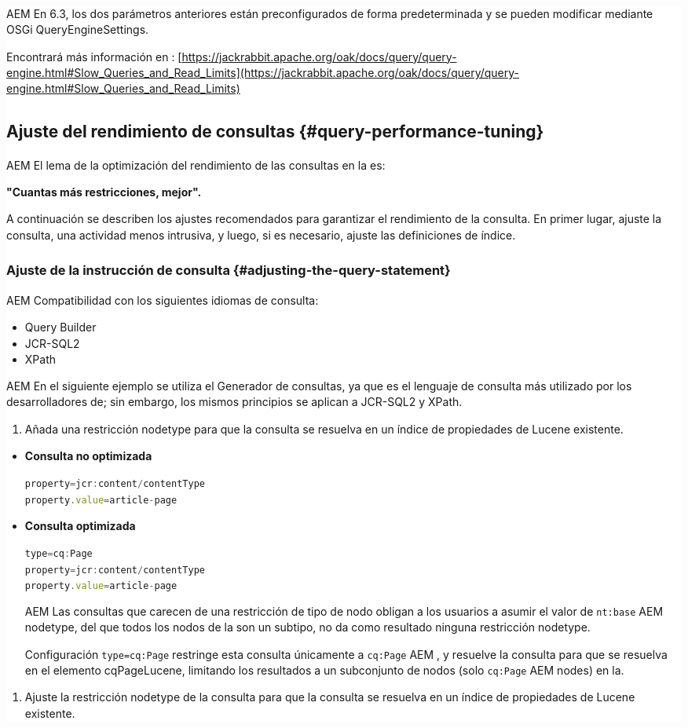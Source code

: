 AEM En 6.3, los dos parámetros anteriores están preconfigurados de forma predeterminada y se pueden modificar mediante OSGi QueryEngineSettings.

Encontrará más información en : [https://jackrabbit.apache.org/oak/docs/query/query-engine.html#Slow_Queries_and_Read_Limits](https://jackrabbit.apache.org/oak/docs/query/query-engine.html#Slow_Queries_and_Read_Limits)

## Ajuste del rendimiento de consultas {#query-performance-tuning}

AEM El lema de la optimización del rendimiento de las consultas en la es:

**&quot;Cuantas más restricciones, mejor&quot;.**

A continuación se describen los ajustes recomendados para garantizar el rendimiento de la consulta. En primer lugar, ajuste la consulta, una actividad menos intrusiva, y luego, si es necesario, ajuste las definiciones de índice.

### Ajuste de la instrucción de consulta {#adjusting-the-query-statement}

AEM Compatibilidad con los siguientes idiomas de consulta:

* Query Builder
* JCR-SQL2
* XPath

AEM En el siguiente ejemplo se utiliza el Generador de consultas, ya que es el lenguaje de consulta más utilizado por los desarrolladores de; sin embargo, los mismos principios se aplican a JCR-SQL2 y XPath.

1. Añada una restricción nodetype para que la consulta se resuelva en un índice de propiedades de Lucene existente.

* **Consulta no optimizada**

  ```js
  property=jcr:content/contentType
  property.value=article-page
  ```

* **Consulta optimizada**

  ```js
  type=cq:Page
  property=jcr:content/contentType
  property.value=article-page
  ```

  AEM Las consultas que carecen de una restricción de tipo de nodo obligan a los usuarios a asumir el valor de `nt:base` AEM nodetype, del que todos los nodos de la son un subtipo, no da como resultado ninguna restricción nodetype.

  Configuración `type=cq:Page` restringe esta consulta únicamente a `cq:Page` AEM , y resuelve la consulta para que se resuelva en el elemento cqPageLucene, limitando los resultados a un subconjunto de nodos (solo `cq:Page` AEM nodes) en la.

1. Ajuste la restricción nodetype de la consulta para que la consulta se resuelva en un índice de propiedades de Lucene existente.
